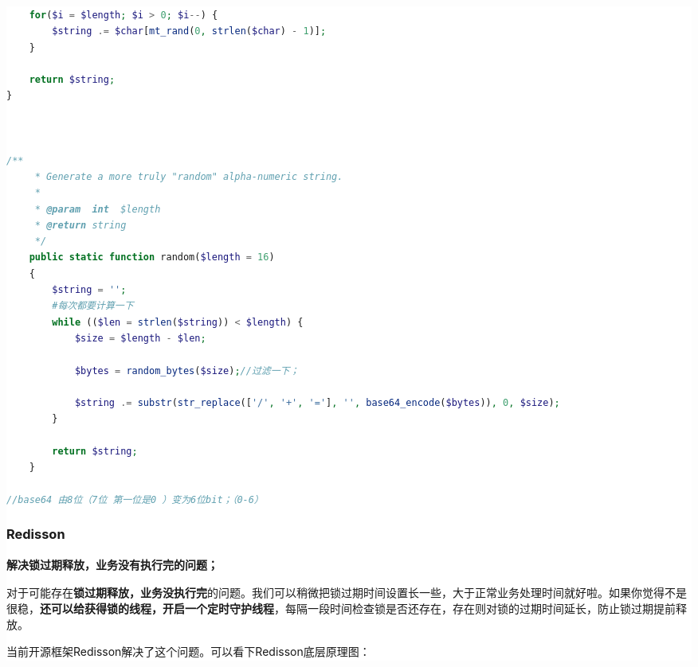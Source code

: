 `````php
    for($i = $length; $i > 0; $i--) {
        $string .= $char[mt_rand(0, strlen($char) - 1)];
    }

    return $string;
}



/**
     * Generate a more truly "random" alpha-numeric string.
     *
     * @param  int  $length
     * @return string
     */
    public static function random($length = 16)
    {
        $string = '';
		#每次都要计算一下
        while (($len = strlen($string)) < $length) {
            $size = $length - $len;

            $bytes = random_bytes($size);//过滤一下；

            $string .= substr(str_replace(['/', '+', '='], '', base64_encode($bytes)), 0, $size);
        }

        return $string;
    }

//base64 由8位（7位 第一位是0 ）变为6位bit；（0-6）
`````



### Redisson 

**解决锁过期释放，业务没有执行完的问题；**

对于可能存在**锁过期释放，业务没执行完**的问题。我们可以稍微把锁过期时间设置长一些，大于正常业务处理时间就好啦。如果你觉得不是很稳，**还可以给获得锁的线程，开启一个定时守护线程**，每隔一段时间检查锁是否还存在，存在则对锁的过期时间延长，防止锁过期提前释放。

当前开源框架Redisson解决了这个问题。可以看下Redisson底层原理图：
